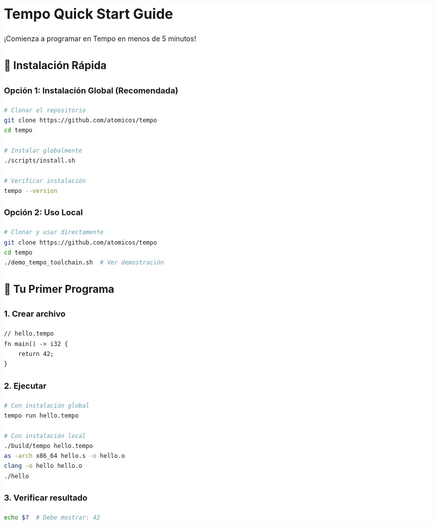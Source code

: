 # Tempo Quick Start Guide

¡Comienza a programar en Tempo en menos de 5 minutos!

## 🚀 Instalación Rápida

### Opción 1: Instalación Global (Recomendada)
```bash
# Clonar el repositorio
git clone https://github.com/atomicos/tempo
cd tempo

# Instalar globalmente
./scripts/install.sh

# Verificar instalación
tempo --version
```

### Opción 2: Uso Local
```bash
# Clonar y usar directamente
git clone https://github.com/atomicos/tempo
cd tempo
./demo_tempo_toolchain.sh  # Ver demostración
```

## 🎯 Tu Primer Programa

### 1. Crear archivo
```tempo
// hello.tempo
fn main() -> i32 {
    return 42;
}
```

### 2. Ejecutar
```bash
# Con instalación global
tempo run hello.tempo

# Con instalación local
./build/tempo hello.tempo
as -arch x86_64 hello.s -o hello.o
clang -o hello hello.o
./hello
```

### 3. Verificar resultado
```bash
echo $?  # Debe mostrar: 42
```
